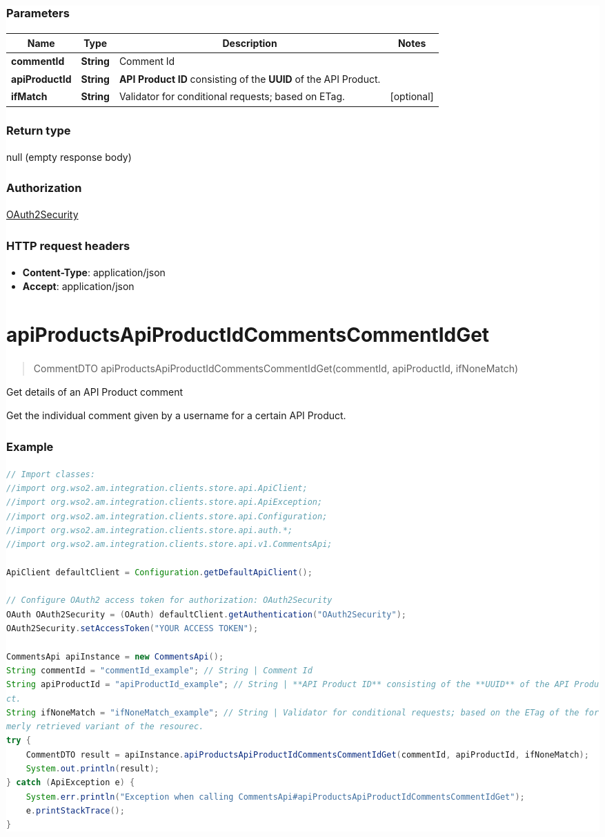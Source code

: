 ### Parameters

Name | Type | Description  | Notes
------------- | ------------- | ------------- | -------------
 **commentId** | **String**| Comment Id  |
 **apiProductId** | **String**| **API Product ID** consisting of the **UUID** of the API Product.  |
 **ifMatch** | **String**| Validator for conditional requests; based on ETag.  | [optional]

### Return type

null (empty response body)

### Authorization

[OAuth2Security](../README.md#OAuth2Security)

### HTTP request headers

 - **Content-Type**: application/json
 - **Accept**: application/json

<a name="apiProductsApiProductIdCommentsCommentIdGet"></a>
# **apiProductsApiProductIdCommentsCommentIdGet**
> CommentDTO apiProductsApiProductIdCommentsCommentIdGet(commentId, apiProductId, ifNoneMatch)

Get details of an API Product comment

Get the individual comment given by a username for a certain API Product. 

### Example
```java
// Import classes:
//import org.wso2.am.integration.clients.store.api.ApiClient;
//import org.wso2.am.integration.clients.store.api.ApiException;
//import org.wso2.am.integration.clients.store.api.Configuration;
//import org.wso2.am.integration.clients.store.api.auth.*;
//import org.wso2.am.integration.clients.store.api.v1.CommentsApi;

ApiClient defaultClient = Configuration.getDefaultApiClient();

// Configure OAuth2 access token for authorization: OAuth2Security
OAuth OAuth2Security = (OAuth) defaultClient.getAuthentication("OAuth2Security");
OAuth2Security.setAccessToken("YOUR ACCESS TOKEN");

CommentsApi apiInstance = new CommentsApi();
String commentId = "commentId_example"; // String | Comment Id 
String apiProductId = "apiProductId_example"; // String | **API Product ID** consisting of the **UUID** of the API Product. 
String ifNoneMatch = "ifNoneMatch_example"; // String | Validator for conditional requests; based on the ETag of the formerly retrieved variant of the resourec. 
try {
    CommentDTO result = apiInstance.apiProductsApiProductIdCommentsCommentIdGet(commentId, apiProductId, ifNoneMatch);
    System.out.println(result);
} catch (ApiException e) {
    System.err.println("Exception when calling CommentsApi#apiProductsApiProductIdCommentsCommentIdGet");
    e.printStackTrace();
}
```
